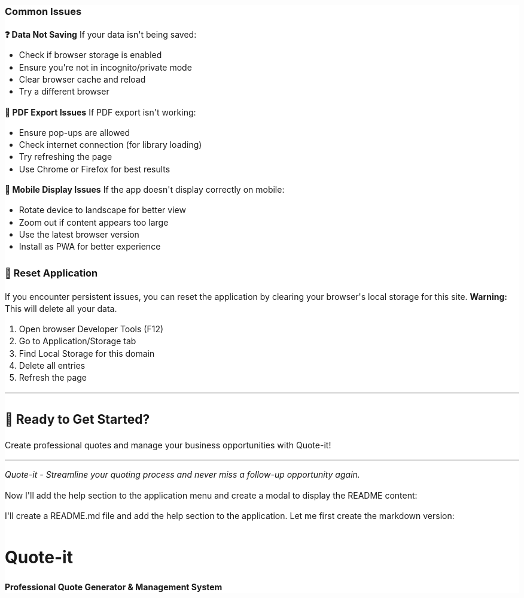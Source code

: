 ### Common Issues

**❓ Data Not Saving**
If your data isn't being saved:
- Check if browser storage is enabled
- Ensure you're not in incognito/private mode
- Clear browser cache and reload
- Try a different browser

**📄 PDF Export Issues**
If PDF export isn't working:
- Ensure pop-ups are allowed
- Check internet connection (for library loading)
- Try refreshing the page
- Use Chrome or Firefox for best results

**📱 Mobile Display Issues**
If the app doesn't display correctly on mobile:
- Rotate device to landscape for better view
- Zoom out if content appears too large
- Use the latest browser version
- Install as PWA for better experience

### 🔧 Reset Application
If you encounter persistent issues, you can reset the application by clearing your browser's local storage for this site. **Warning:** This will delete all your data.

1. Open browser Developer Tools (F12)
2. Go to Application/Storage tab
3. Find Local Storage for this domain
4. Delete all entries
5. Refresh the page

---

## 🚀 Ready to Get Started?

Create professional quotes and manage your business opportunities with Quote-it!

---

*Quote-it - Streamline your quoting process and never miss a follow-up opportunity again.*

Now I'll add the help section to the application menu and create a modal to display the README content:

I'll create a README.md file and add the help section to the application. Let me first create the markdown version:

# Quote-it

**Professional Quote Generator & Management System**

